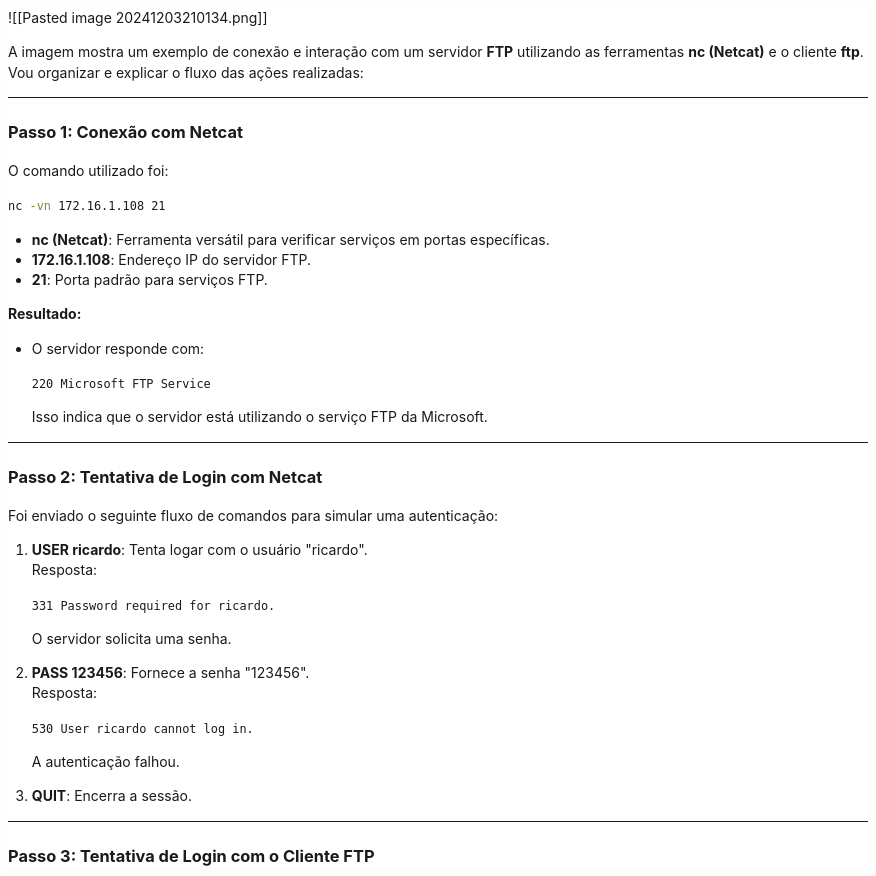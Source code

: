 ![[Pasted image 20241203210134.png]]

A imagem mostra um exemplo de conexão e interação com um servidor **FTP** utilizando as ferramentas **nc (Netcat)** e o cliente **ftp**. Vou organizar e explicar o fluxo das ações realizadas:

---

### **Passo 1: Conexão com Netcat**

O comando utilizado foi:

```bash
nc -vn 172.16.1.108 21
```

- **nc (Netcat)**: Ferramenta versátil para verificar serviços em portas específicas.
- **172.16.1.108**: Endereço IP do servidor FTP.
- **21**: Porta padrão para serviços FTP.

**Resultado:**

- O servidor responde com:
    
    ```
    220 Microsoft FTP Service
    ```
    
    Isso indica que o servidor está utilizando o serviço FTP da Microsoft.

---

### **Passo 2: Tentativa de Login com Netcat**

Foi enviado o seguinte fluxo de comandos para simular uma autenticação:

1. **USER ricardo**: Tenta logar com o usuário "ricardo".  
    Resposta:
    
    ```
    331 Password required for ricardo.
    ```
    
    O servidor solicita uma senha.
    
2. **PASS 123456**: Fornece a senha "123456".  
    Resposta:
    
    ```
    530 User ricardo cannot log in.
    ```
    
    A autenticação falhou.
    
3. **QUIT**: Encerra a sessão.
    

---

### **Passo 3: Tentativa de Login com o Cliente FTP**
